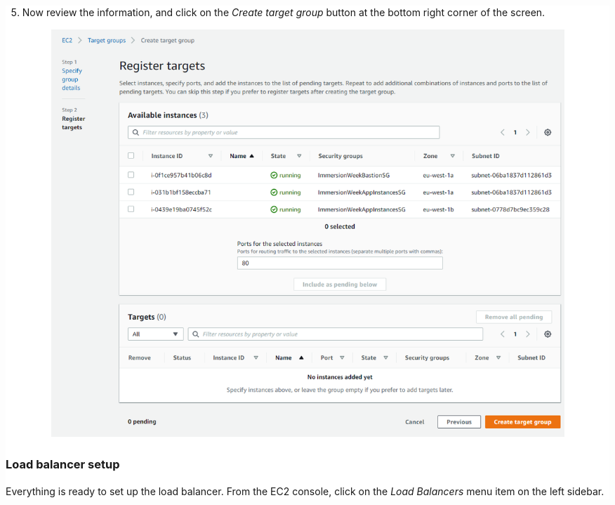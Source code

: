 5. Now review the information, and click on the *Create target group* button at the bottom right corner of the screen.

<p align="center">
    <img alt="target_groups_3" src="https://github.com/aws-samples/virtual-immersion-week-labs/raw/master/ha-web-apps/img/target_groups_3.png" width="85%">
</p>

### Load balancer setup

Everything is ready to set up the load balancer. From the EC2 console, click on the *Load Balancers* menu item on the left sidebar.

<p align="center">